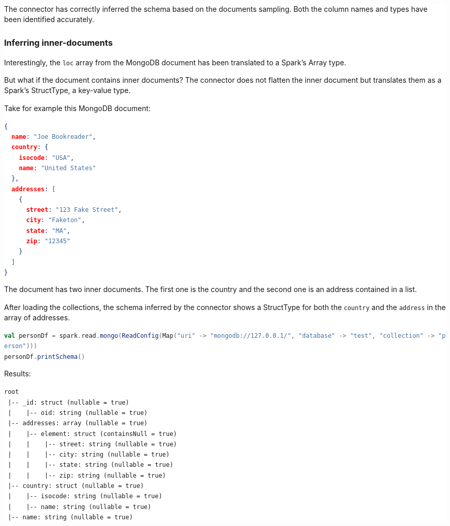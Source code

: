 The connector has correctly inferred the schema based on the documents sampling. Both the column names and types have been identified accurately.

### Inferring inner-documents

Interestingly, the `loc` array from the MongoDB document has been translated to a Spark’s Array type.

But what if the document contains inner documents? The connector does not flatten the inner document but translates them as a Spark’s StructType, a key-value type.

Take for example this MongoDB document:

```json
{
  name: "Joe Bookreader",
  country: {
    isocode: "USA",
    name: "United States"
  },
  addresses: [
    {
      street: "123 Fake Street",
      city: "Faketon",
      state: "MA",
      zip: "12345"
    }
  ]
}
```

The document has two inner documents. The first one is the country and the second one is an address contained in a list.

After loading the collections, the schema inferred by the connector shows a StructType for both the `country` and the `address` in the array of addresses.

```scala
val personDf = spark.read.mongo(ReadConfig(Map("uri" -> "mongodb://127.0.0.1/", "database" -> "test", "collection" -> "person")))
personDf.printSchema()
```

Results:
```text
root
 |-- _id: struct (nullable = true)
 |    |-- oid: string (nullable = true)
 |-- addresses: array (nullable = true)
 |    |-- element: struct (containsNull = true)
 |    |    |-- street: string (nullable = true)
 |    |    |-- city: string (nullable = true)
 |    |    |-- state: string (nullable = true)
 |    |    |-- zip: string (nullable = true)
 |-- country: struct (nullable = true)
 |    |-- isocode: string (nullable = true)
 |    |-- name: string (nullable = true)
 |-- name: string (nullable = true)
```
